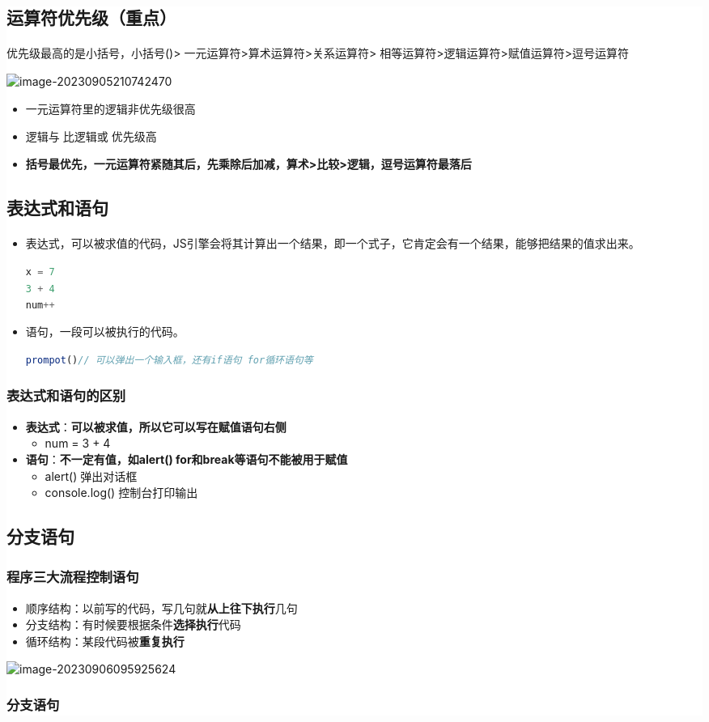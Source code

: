 


## 运算符优先级（重点）

优先级最高的是小括号，小括号()> 一元运算符>算术运算符>关系运算符> 相等运算符>逻辑运算符>赋值运算符>逗号运算符

![image-20230905210742470](http://images.newstar.net.cn/sally-imgs/image-20230905210742470.png)

* 一元运算符里的逻辑非优先级很高
* 逻辑与 比逻辑或 优先级高

* **括号最优先，一元运算符紧随其后，先乘除后加减，算术>比较>逻辑，逗号运算符最落后**



## 表达式和语句

* 表达式，可以被求值的代码，JS引擎会将其计算出一个结果，即一个式子，它肯定会有一个结果，能够把结果的值求出来。

  ```javascript
  x = 7
  3 + 4
  num++
  ```

* 语句，一段可以被执行的代码。

  ```javascript
  prompot()// 可以弹出一个输入框，还有if语句 for循环语句等
  ```



### 表达式和语句的区别

* **表达式**：**可以被求值，所以它可以写在赋值语句右侧**
  * num = 3 + 4
* **语句**：**不一定有值，如alert() for和break等语句不能被用于赋值**
  * alert() 弹出对话框
  * console.log() 控制台打印输出



## 分支语句

### 程序三大流程控制语句

* 顺序结构：以前写的代码，写几句就**从上往下执行**几句
* 分支结构：有时候要根据条件**选择执行**代码
* 循环结构：某段代码被**重复执行**

![image-20230906095925624](http://images.newstar.net.cn/sally-imgs/image-20230906095925624.png)





### 分支语句
